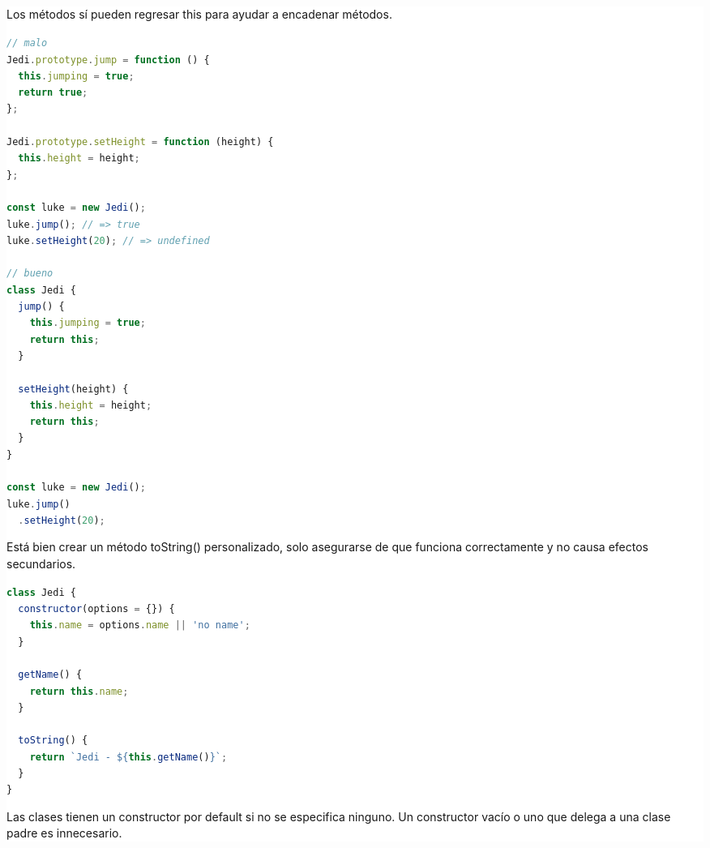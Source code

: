 Los métodos sí pueden regresar this para ayudar a encadenar métodos.

```javascript
// malo
Jedi.prototype.jump = function () {
  this.jumping = true;
  return true;
};

Jedi.prototype.setHeight = function (height) {
  this.height = height;
};

const luke = new Jedi();
luke.jump(); // => true
luke.setHeight(20); // => undefined

// bueno
class Jedi {
  jump() {
    this.jumping = true;
    return this;
  }

  setHeight(height) {
    this.height = height;
    return this;
  }
}

const luke = new Jedi();
luke.jump()
  .setHeight(20);
```
Está bien crear un método toString() personalizado, solo asegurarse de que funciona correctamente y no causa efectos secundarios.

```javascript
class Jedi {
  constructor(options = {}) {
    this.name = options.name || 'no name';
  }

  getName() {
    return this.name;
  }

  toString() {
    return `Jedi - ${this.getName()}`;
  }
}
```
Las clases tienen un constructor por default si no se especifica ninguno. Un constructor vacío o uno que delega a una clase padre es innecesario.
